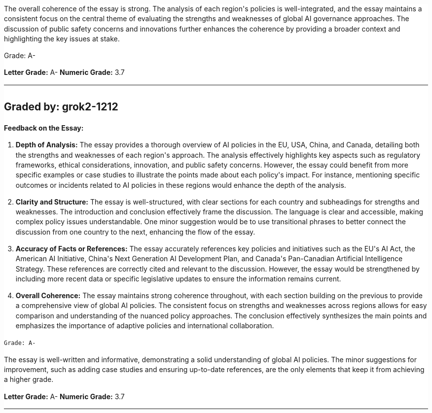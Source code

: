 The overall coherence of the essay is strong. The analysis of each region's policies is well-integrated, and the essay maintains a consistent focus on the central theme of evaluating the strengths and weaknesses of global AI governance approaches. The discussion of public safety concerns and innovations further enhances the coherence by providing a broader context and highlighting the key issues at stake.

Grade: A-

**Letter Grade:** A-
**Numeric Grade:** 3.7

---

## Graded by: grok2-1212

**Feedback on the Essay:**

1. **Depth of Analysis:**
   The essay provides a thorough overview of AI policies in the EU, USA, China, and Canada, detailing both the strengths and weaknesses of each region's approach. The analysis effectively highlights key aspects such as regulatory frameworks, ethical considerations, innovation, and public safety concerns. However, the essay could benefit from more specific examples or case studies to illustrate the points made about each policy's impact. For instance, mentioning specific outcomes or incidents related to AI policies in these regions would enhance the depth of the analysis.

2. **Clarity and Structure:**
   The essay is well-structured, with clear sections for each country and subheadings for strengths and weaknesses. The introduction and conclusion effectively frame the discussion. The language is clear and accessible, making complex policy issues understandable. One minor suggestion would be to use transitional phrases to better connect the discussion from one country to the next, enhancing the flow of the essay.

3. **Accuracy of Facts or References:**
   The essay accurately references key policies and initiatives such as the EU's AI Act, the American AI Initiative, China's Next Generation AI Development Plan, and Canada's Pan-Canadian Artificial Intelligence Strategy. These references are correctly cited and relevant to the discussion. However, the essay would be strengthened by including more recent data or specific legislative updates to ensure the information remains current.

4. **Overall Coherence:**
   The essay maintains strong coherence throughout, with each section building on the previous to provide a comprehensive view of global AI policies. The consistent focus on strengths and weaknesses across regions allows for easy comparison and understanding of the nuanced policy approaches. The conclusion effectively synthesizes the main points and emphasizes the importance of adaptive policies and international collaboration.

```
Grade: A-
```

The essay is well-written and informative, demonstrating a solid understanding of global AI policies. The minor suggestions for improvement, such as adding case studies and ensuring up-to-date references, are the only elements that keep it from achieving a higher grade.

**Letter Grade:** A-
**Numeric Grade:** 3.7

---